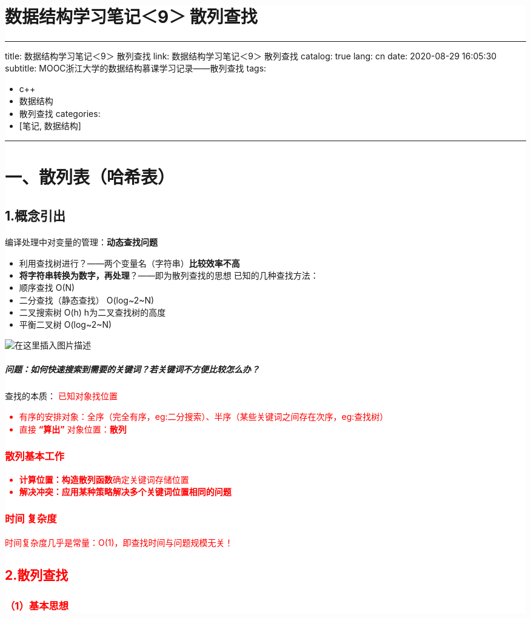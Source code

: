 # 数据结构学习笔记＜9＞ 散列查找

---
title: 数据结构学习笔记＜9＞ 散列查找
link: 数据结构学习笔记＜9＞ 散列查找
catalog: true
lang: cn
date:  2020-08-29 16:05:30
subtitle: MOOC浙江大学的数据结构慕课学习记录——散列查找
tags:
- c++
- 数据结构
- 散列查找
categories:
- [笔记, 数据结构]
---

# 一、散列表（哈希表）
## 1.概念引出
编译处理中对变量的管理：**动态查找问题**
 - 利用查找树进行？——两个变量名（字符串）**比较效率不高** 
 - **将字符串转换为数字，再处理**？——即为散列查找的思想
已知的几种查找方法：
 - 顺序查找	O(N)
 - 二分查找（静态查找） O(log~2~N)
 - 二叉搜索树		 O(h) h为二叉查找树的高度
 - 平衡二叉树 			O(log~2~N)

![在这里插入图片描述](https://img-blog.csdnimg.cn/20200827214251878.png?x-oss-process=image/watermark,type_ZmFuZ3poZW5naGVpdGk,shadow_10,text_aHR0cHM6Ly9ibG9nLmNzZG4ubmV0L3FxXzQ1ODkwNTMz,size_16,color_FFFFFF,t_70#pic_center)
##### 问题：如何快速搜索到需要的关键词？若关键词不方便比较怎么办？
查找的本质：<font color=#FF0000 > 已知对象找位置

 - 有序的安排对象：全序（完全有序，eg:二分搜索）、半序（某些关键词之间存在次序，eg:查找树）
 - 直接 **“算出”** 对象位置：**散列**

### 散列基本工作
 - **计算位置：构造散列函数**确定关键词存储位置
 - **解决冲突：应用某种策略解决多个关键词位置相同的问题**
### 时间 复杂度
时间复杂度几乎是常量：O(1)，即查找时间与问题规模无关！



## 2.散列查找
### （1）基本思想
